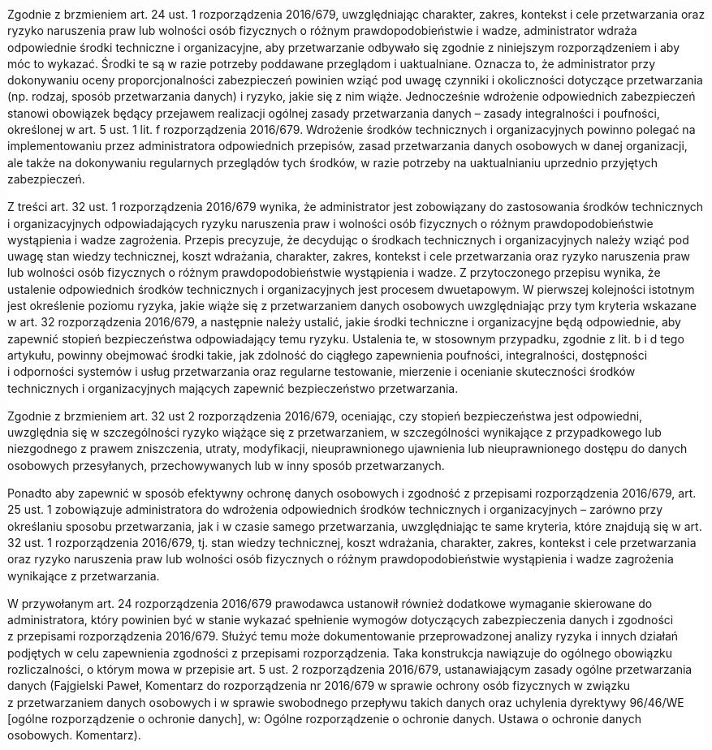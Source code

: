 
Zgodnie z brzmieniem art. 24 ust. 1 rozporządzenia 2016/679, uwzględniając charakter, zakres, kontekst i cele przetwarzania oraz ryzyko naruszenia praw lub wolności osób fizycznych o różnym prawdopodobieństwie i wadze, administrator wdraża odpowiednie środki techniczne i organizacyjne, aby przetwarzanie odbywało się zgodnie z niniejszym rozporządzeniem i aby móc to wykazać. Środki te są w razie potrzeby poddawane przeglądom i uaktualniane. Oznacza to, że administrator przy dokonywaniu oceny proporcjonalności zabezpieczeń powinien wziąć pod uwagę czynniki i okoliczności dotyczące przetwarzania (np. rodzaj, sposób przetwarzania danych) i ryzyko, jakie się z nim wiąże. Jednocześnie wdrożenie odpowiednich zabezpieczeń stanowi obowiązek będący przejawem realizacji ogólnej zasady przetwarzania danych – zasady integralności i poufności, określonej w art. 5 ust. 1 lit. f rozporządzenia 2016/679. Wdrożenie środków technicznych i organizacyjnych powinno polegać na implementowaniu przez administratora odpowiednich przepisów, zasad przetwarzania danych osobowych w danej organizacji, ale także na dokonywaniu regularnych przeglądów tych środków, w razie potrzeby na uaktualnianiu uprzednio przyjętych zabezpieczeń.


Z treści art. 32 ust. 1 rozporządzenia 2016/679 wynika, że administrator jest zobowiązany do zastosowania środków technicznych i organizacyjnych odpowiadających ryzyku naruszenia praw i wolności osób fizycznych o różnym prawdopodobieństwie wystąpienia i wadze zagrożenia. Przepis precyzuje, że decydując o środkach technicznych i organizacyjnych należy wziąć pod uwagę stan wiedzy technicznej, koszt wdrażania, charakter, zakres, kontekst i cele przetwarzania oraz ryzyko naruszenia praw lub wolności osób fizycznych o różnym prawdopodobieństwie wystąpienia i wadze. Z przytoczonego przepisu wynika, że ustalenie odpowiednich środków technicznych i organizacyjnych jest procesem dwuetapowym. W pierwszej kolejności istotnym jest określenie poziomu ryzyka, jakie wiąże się z przetwarzaniem danych osobowych uwzględniając przy tym kryteria wskazane w art. 32 rozporządzenia 2016/679, a następnie należy ustalić, jakie środki techniczne i organizacyjne będą odpowiednie, aby zapewnić stopień bezpieczeństwa odpowiadający temu ryzyku. Ustalenia te, w stosownym przypadku, zgodnie z lit. b i d tego artykułu, powinny obejmować środki takie, jak zdolność do ciągłego zapewnienia poufności, integralności, dostępności i odporności systemów i usług przetwarzania oraz regularne testowanie, mierzenie i ocenianie skuteczności środków technicznych i organizacyjnych mających zapewnić bezpieczeństwo przetwarzania.


Zgodnie z brzmieniem art. 32 ust 2 rozporządzenia 2016/679, oceniając, czy stopień bezpieczeństwa jest odpowiedni, uwzględnia się w szczególności ryzyko wiążące się z przetwarzaniem, w szczególności wynikające z przypadkowego lub niezgodnego z prawem zniszczenia, utraty, modyfikacji, nieuprawnionego ujawnienia lub nieuprawnionego dostępu do danych osobowych przesyłanych, przechowywanych lub w inny sposób przetwarzanych.


Ponadto aby zapewnić w sposób efektywny ochronę danych osobowych i zgodność z przepisami rozporządzenia 2016/679, art. 25 ust. 1 zobowiązuje administratora do wdrożenia odpowiednich środków technicznych i organizacyjnych – zarówno przy określaniu sposobu przetwarzania, jak i w czasie samego przetwarzania, uwzględniając te same kryteria, które znajdują się w art. 32 ust. 1 rozporządzenia 2016/679, tj. stan wiedzy technicznej, koszt wdrażania, charakter, zakres, kontekst i cele przetwarzania oraz ryzyko naruszenia praw lub wolności osób fizycznych o różnym prawdopodobieństwie wystąpienia i wadze zagrożenia wynikające z przetwarzania.


W przywołanym art. 24 rozporządzenia 2016/679 prawodawca ustanowił również dodatkowe wymaganie skierowane do administratora, który powinien być w stanie wykazać spełnienie wymogów dotyczących zabezpieczenia danych i zgodności z przepisami rozporządzenia 2016/679. Służyć temu może dokumentowanie przeprowadzonej analizy ryzyka i innych działań podjętych w celu zapewnienia zgodności z przepisami rozporządzenia. Taka konstrukcja nawiązuje do ogólnego obowiązku rozliczalności, o którym mowa w przepisie art. 5 ust. 2 rozporządzenia 2016/679, ustanawiającym zasady ogólne przetwarzania danych (Fajgielski Paweł, Komentarz do rozporządzenia nr 2016/679 w sprawie ochrony osób fizycznych w związku z przetwarzaniem danych osobowych i w sprawie swobodnego przepływu takich danych oraz uchylenia dyrektywy 96/46/WE [ogólne rozporządzenie o ochronie danych], w: Ogólne rozporządzenie o ochronie danych. Ustawa o ochronie danych osobowych. Komentarz).
